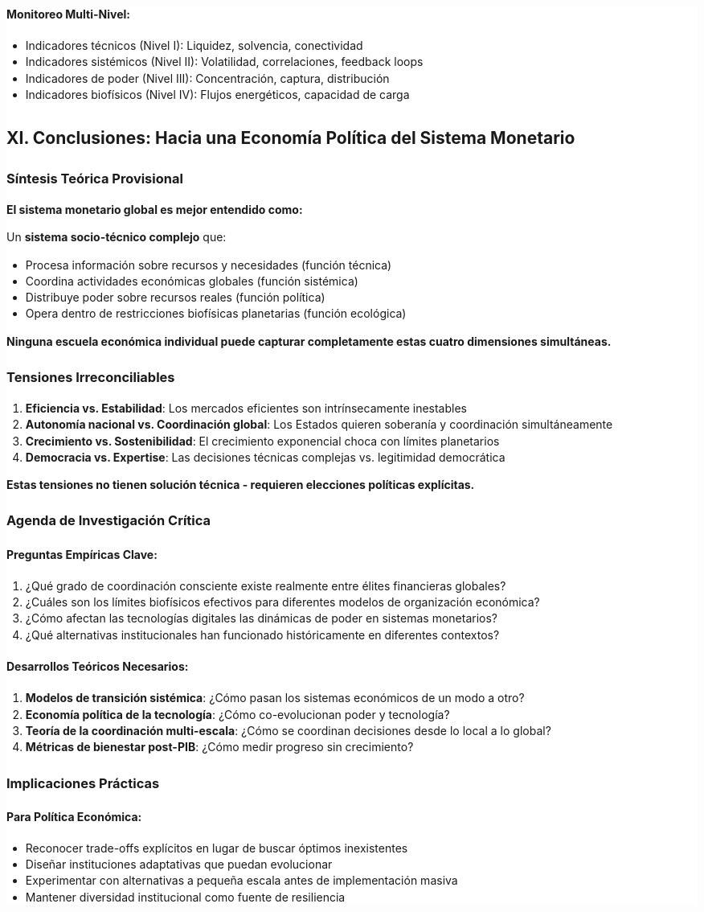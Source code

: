 #### Monitoreo Multi-Nivel:
- Indicadores técnicos (Nivel I): Liquidez, solvencia, conectividad
- Indicadores sistémicos (Nivel II): Volatilidad, correlaciones, feedback loops
- Indicadores de poder (Nivel III): Concentración, captura, distribución
- Indicadores biofísicos (Nivel IV): Flujos energéticos, capacidad de carga

## XI. Conclusiones: Hacia una Economía Política del Sistema Monetario

### Síntesis Teórica Provisional

**El sistema monetario global es mejor entendido como:**

Un **sistema socio-técnico complejo** que:
- Procesa información sobre recursos y necesidades (función técnica)
- Coordina actividades económicas globales (función sistémica)  
- Distribuye poder sobre recursos reales (función política)
- Opera dentro de restricciones biofísicas planetarias (función ecológica)

**Ninguna escuela económica individual puede capturar completamente estas cuatro dimensiones simultáneas.**

### Tensiones Irreconciliables

1. **Eficiencia vs. Estabilidad**: Los mercados eficientes son intrínsecamente inestables
2. **Autonomía nacional vs. Coordinación global**: Los Estados quieren soberanía y coordinación simultáneamente
3. **Crecimiento vs. Sostenibilidad**: El crecimiento exponencial choca con límites planetarios
4. **Democracia vs. Expertise**: Las decisiones técnicas complejas vs. legitimidad democrática

**Estas tensiones no tienen solución técnica - requieren elecciones políticas explícitas.**

### Agenda de Investigación Crítica

#### Preguntas Empíricas Clave:
1. ¿Qué grado de coordinación consciente existe realmente entre élites financieras globales?
2. ¿Cuáles son los límites biofísicos efectivos para diferentes modelos de organización económica?
3. ¿Cómo afectan las tecnologías digitales las dinámicas de poder en sistemas monetarios?
4. ¿Qué alternativas institucionales han funcionado históricamente en diferentes contextos?

#### Desarrollos Teóricos Necesarios:
1. **Modelos de transición sistémica**: ¿Cómo pasan los sistemas económicos de un modo a otro?
2. **Economía política de la tecnología**: ¿Cómo co-evolucionan poder y tecnología?
3. **Teoría de la coordinación multi-escala**: ¿Cómo se coordinan decisiones desde lo local a lo global?
4. **Métricas de bienestar post-PIB**: ¿Cómo medir progreso sin crecimiento?

### Implicaciones Prácticas

#### Para Política Económica:
- Reconocer trade-offs explícitos en lugar de buscar óptimos inexistentes
- Diseñar instituciones adaptativas que puedan evolucionar
- Experimentar con alternativas a pequeña escala antes de implementación masiva
- Mantener diversidad institucional como fuente de resiliencia

